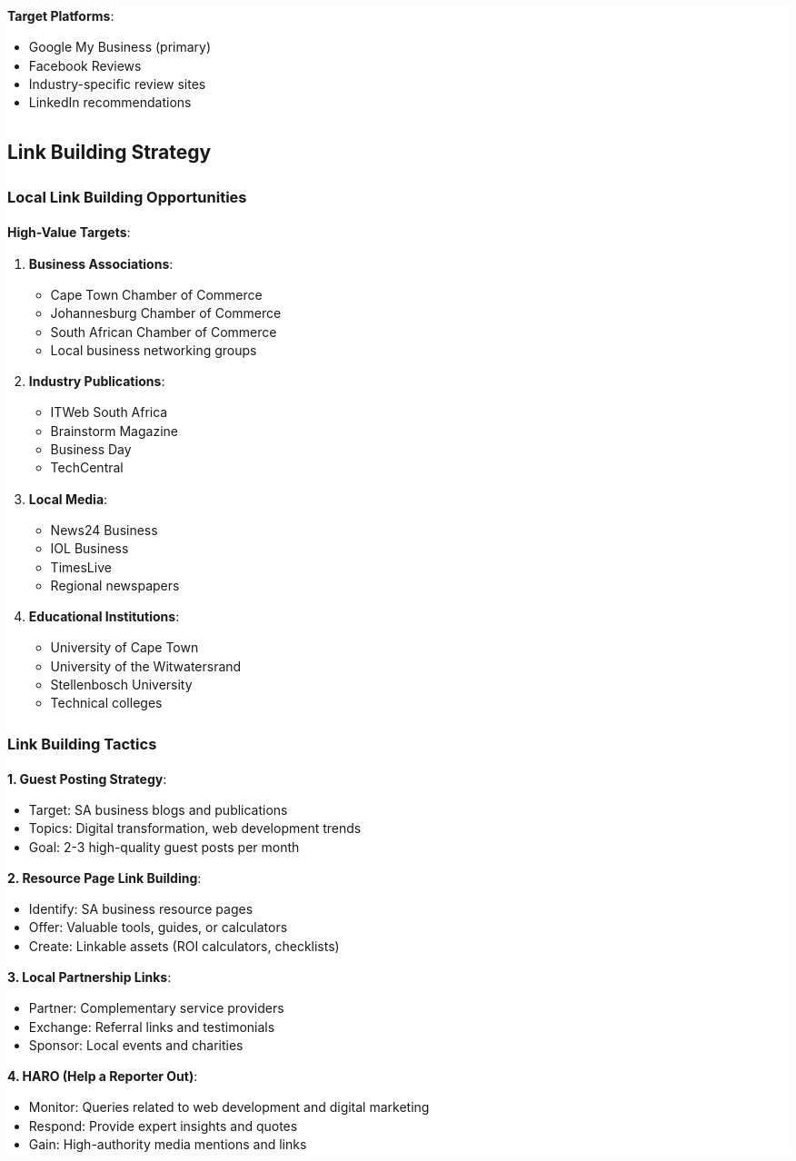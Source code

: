 **Target Platforms**:
- Google My Business (primary)
- Facebook Reviews
- Industry-specific review sites
- LinkedIn recommendations

## Link Building Strategy

### Local Link Building Opportunities

**High-Value Targets**:
1. **Business Associations**:
   - Cape Town Chamber of Commerce
   - Johannesburg Chamber of Commerce
   - South African Chamber of Commerce
   - Local business networking groups

2. **Industry Publications**:
   - ITWeb South Africa
   - Brainstorm Magazine
   - Business Day
   - TechCentral

3. **Local Media**:
   - News24 Business
   - IOL Business
   - TimesLive
   - Regional newspapers

4. **Educational Institutions**:
   - University of Cape Town
   - University of the Witwatersrand
   - Stellenbosch University
   - Technical colleges

### Link Building Tactics

**1. Guest Posting Strategy**:
- Target: SA business blogs and publications
- Topics: Digital transformation, web development trends
- Goal: 2-3 high-quality guest posts per month

**2. Resource Page Link Building**:
- Identify: SA business resource pages
- Offer: Valuable tools, guides, or calculators
- Create: Linkable assets (ROI calculators, checklists)

**3. Local Partnership Links**:
- Partner: Complementary service providers
- Exchange: Referral links and testimonials
- Sponsor: Local events and charities

**4. HARO (Help a Reporter Out)**:
- Monitor: Queries related to web development and digital marketing
- Respond: Provide expert insights and quotes
- Gain: High-authority media mentions and links
